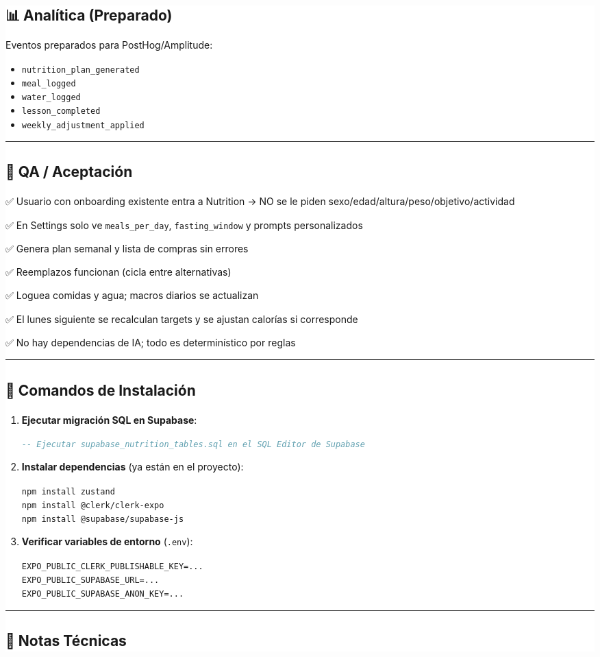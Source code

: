 
## 📊 Analítica (Preparado)

Eventos preparados para PostHog/Amplitude:

- `nutrition_plan_generated`
- `meal_logged`
- `water_logged`
- `lesson_completed`
- `weekly_adjustment_applied`

---

## 🧪 QA / Aceptación

✅ Usuario con onboarding existente entra a Nutrition → NO se le piden sexo/edad/altura/peso/objetivo/actividad

✅ En Settings solo ve `meals_per_day`, `fasting_window` y prompts personalizados

✅ Genera plan semanal y lista de compras sin errores

✅ Reemplazos funcionan (cicla entre alternativas)

✅ Loguea comidas y agua; macros diarios se actualizan

✅ El lunes siguiente se recalculan targets y se ajustan calorías si corresponde

✅ No hay dependencias de IA; todo es determinístico por reglas

---

## 🔧 Comandos de Instalación

1. **Ejecutar migración SQL en Supabase**:

   ```sql
   -- Ejecutar supabase_nutrition_tables.sql en el SQL Editor de Supabase
   ```

2. **Instalar dependencias** (ya están en el proyecto):

   ```bash
   npm install zustand
   npm install @clerk/clerk-expo
   npm install @supabase/supabase-js
   ```

3. **Verificar variables de entorno** (`.env`):
   ```env
   EXPO_PUBLIC_CLERK_PUBLISHABLE_KEY=...
   EXPO_PUBLIC_SUPABASE_URL=...
   EXPO_PUBLIC_SUPABASE_ANON_KEY=...
   ```

---

## 📝 Notas Técnicas
